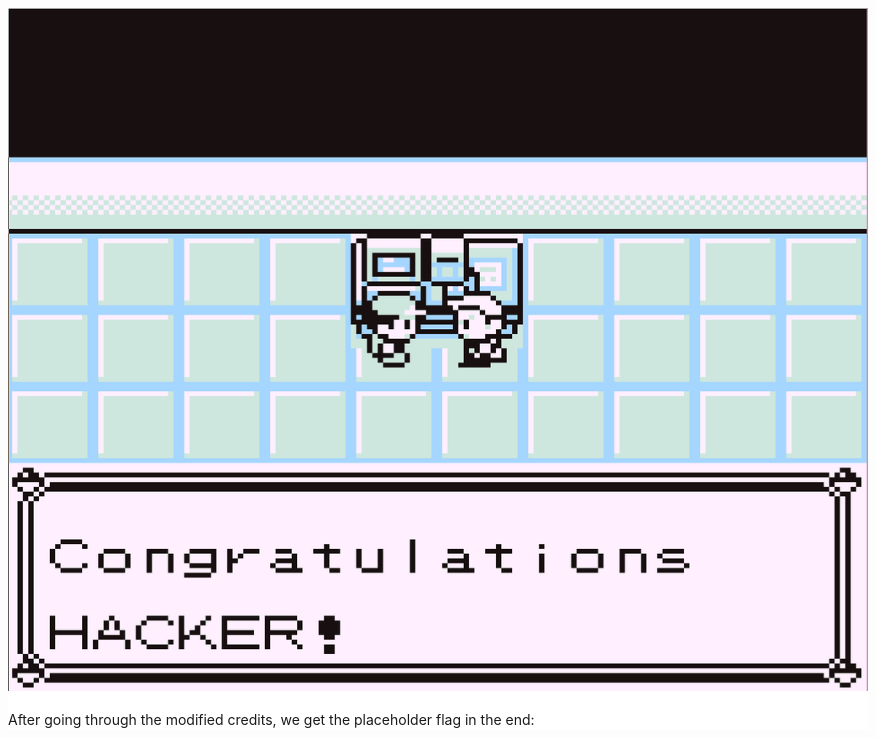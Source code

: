 ![hall of fame](pics/congrats_hacker.png)

After going through the modified credits, we get the placeholder flag in the
end: